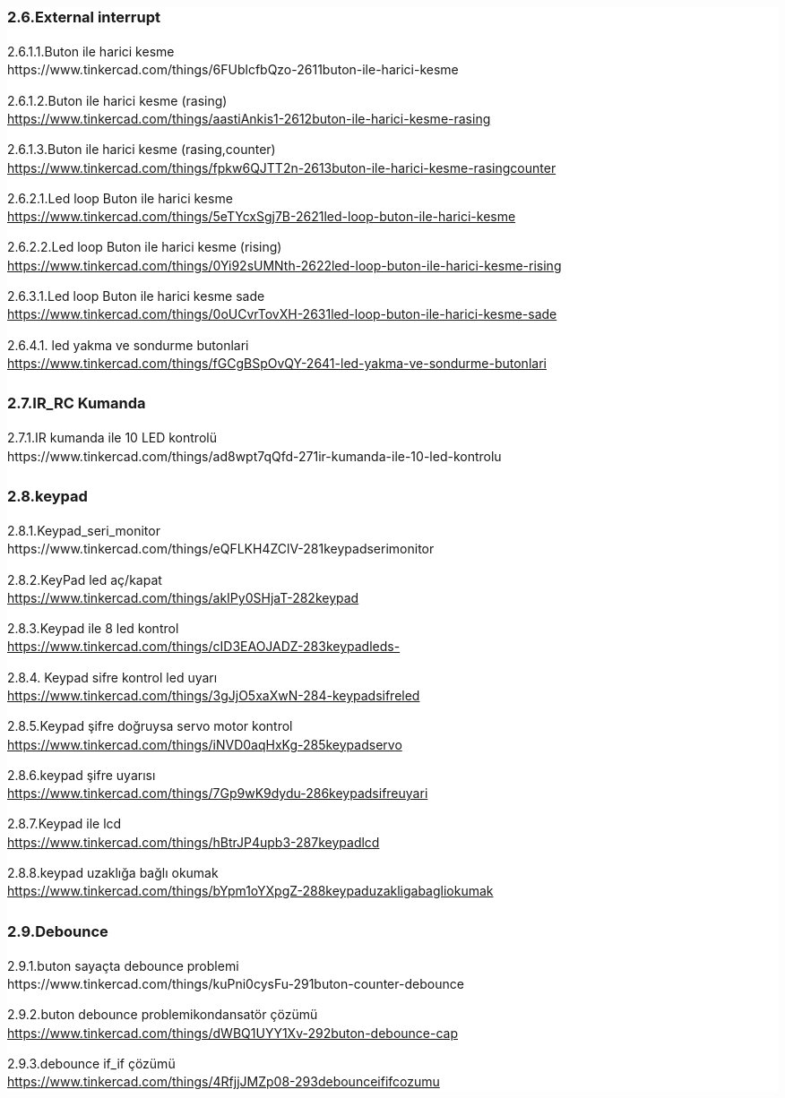 <H3>2.6.External interrupt</H3>
2.6.1.1.Buton ile harici kesme<br>
https://www.tinkercad.com/things/6FUblcfbQzo-2611buton-ile-harici-kesme

2.6.1.2.Buton ile harici kesme (rasing)<br>
https://www.tinkercad.com/things/aastiAnkis1-2612buton-ile-harici-kesme-rasing

2.6.1.3.Buton ile harici kesme (rasing,counter)<br>
https://www.tinkercad.com/things/fpkw6QJTT2n-2613buton-ile-harici-kesme-rasingcounter

2.6.2.1.Led loop Buton ile harici kesme<br>
https://www.tinkercad.com/things/5eTYcxSgj7B-2621led-loop-buton-ile-harici-kesme

2.6.2.2.Led loop Buton ile harici kesme (rising)<br>
https://www.tinkercad.com/things/0Yi92sUMNth-2622led-loop-buton-ile-harici-kesme-rising

2.6.3.1.Led loop Buton ile harici kesme sade<br>
https://www.tinkercad.com/things/0oUCvrTovXH-2631led-loop-buton-ile-harici-kesme-sade

2.6.4.1. led yakma ve sondurme butonlari<br>
https://www.tinkercad.com/things/fGCgBSpOvQY-2641-led-yakma-ve-sondurme-butonlari

<H3>2.7.IR_RC Kumanda</H3>
2.7.1.IR kumanda ile 10 LED kontrolü<br>
https://www.tinkercad.com/things/ad8wpt7qQfd-271ir-kumanda-ile-10-led-kontrolu


<H3>2.8.keypad</H3>
2.8.1.Keypad_seri_monitor<br>
https://www.tinkercad.com/things/eQFLKH4ZClV-281keypadserimonitor

2.8.2.KeyPad led aç/kapat<br>
https://www.tinkercad.com/things/akIPy0SHjaT-282keypad

2.8.3.Keypad ile 8 led kontrol<br>
https://www.tinkercad.com/things/cID3EAOJADZ-283keypadleds-

2.8.4. Keypad sifre kontrol led uyarı<br>
https://www.tinkercad.com/things/3gJjO5xaXwN-284-keypadsifreled

2.8.5.Keypad şifre doğruysa servo motor kontrol<br>
https://www.tinkercad.com/things/iNVD0aqHxKg-285keypadservo

2.8.6.keypad şifre uyarısı<br>
https://www.tinkercad.com/things/7Gp9wK9dydu-286keypadsifreuyari

2.8.7.Keypad ile lcd<br>
https://www.tinkercad.com/things/hBtrJP4upb3-287keypadlcd

2.8.8.keypad uzaklığa bağlı okumak<br>
https://www.tinkercad.com/things/bYpm1oYXpgZ-288keypaduzakligabagliokumak

<H3>2.9.Debounce</H3>
2.9.1.buton sayaçta  debounce problemi<br>
https://www.tinkercad.com/things/kuPni0cysFu-291buton-counter-debounce

2.9.2.buton debounce problemikondansatör çözümü<br>
https://www.tinkercad.com/things/dWBQ1UYY1Xv-292buton-debounce-cap

2.9.3.debounce if_if çözümü<br>
https://www.tinkercad.com/things/4RfjjJMZp08-293debounceififcozumu
